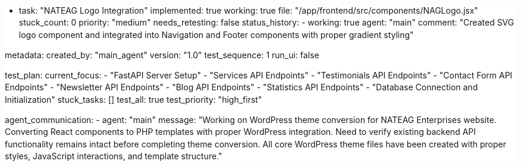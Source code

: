   - task: "NATEAG Logo Integration"
    implemented: true
    working: true
    file: "/app/frontend/src/components/NAGLogo.jsx"
    stuck_count: 0
    priority: "medium"
    needs_retesting: false
    status_history:
        - working: true
          agent: "main"
          comment: "Created SVG logo component and integrated into Navigation and Footer components with proper gradient styling"

metadata:
  created_by: "main_agent"
  version: "1.0"
  test_sequence: 1
  run_ui: false

test_plan:
  current_focus:
    - "FastAPI Server Setup"
    - "Services API Endpoints"
    - "Testimonials API Endpoints"
    - "Contact Form API Endpoints"
    - "Newsletter API Endpoints"
    - "Blog API Endpoints"
    - "Statistics API Endpoints"
    - "Database Connection and Initialization"
  stuck_tasks: []
  test_all: true
  test_priority: "high_first"

agent_communication:
    - agent: "main"
      message: "Working on WordPress theme conversion for NATEAG Enterprises website. Converting React components to PHP templates with proper WordPress integration. Need to verify existing backend API functionality remains intact before completing theme conversion. All core WordPress theme files have been created with proper styles, JavaScript interactions, and template structure."